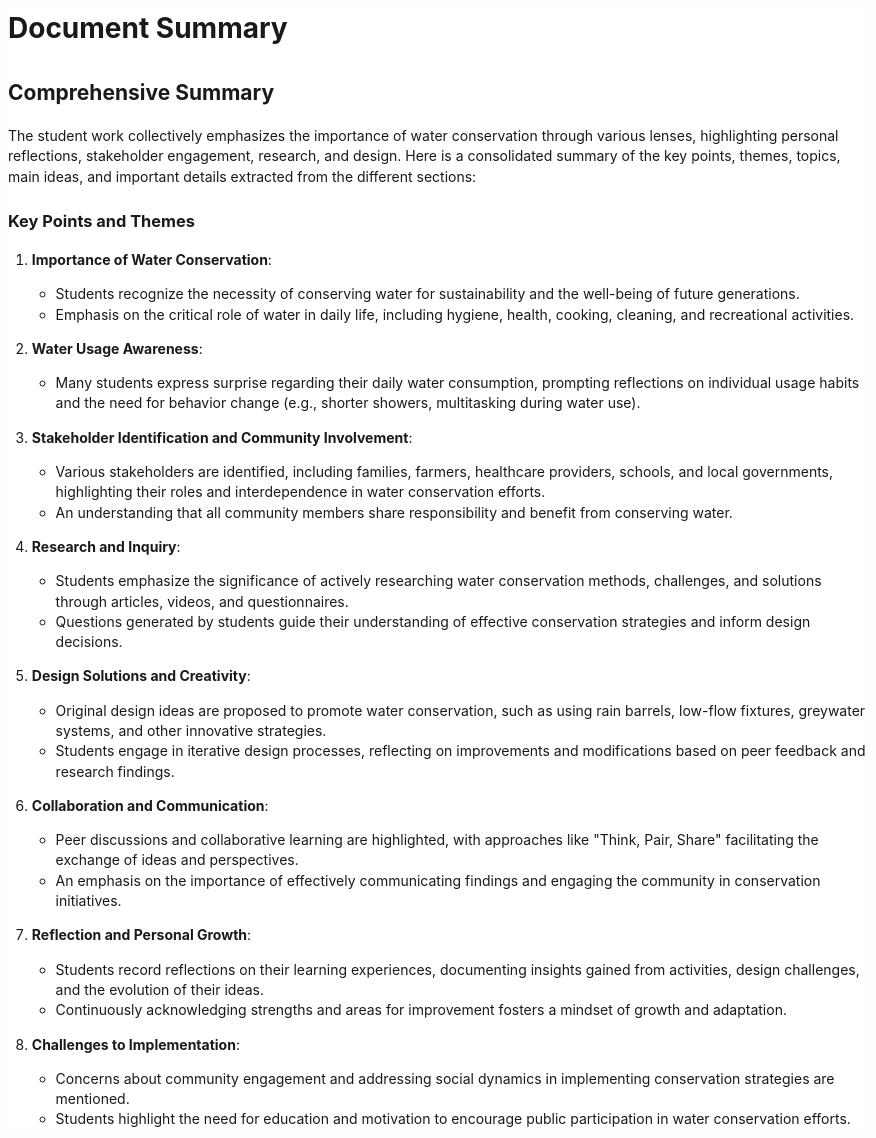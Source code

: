 # Document Summary

## Comprehensive Summary

The student work collectively emphasizes the importance of water conservation through various lenses, highlighting personal reflections, stakeholder engagement, research, and design. Here is a consolidated summary of the key points, themes, topics, main ideas, and important details extracted from the different sections:

### Key Points and Themes

1. **Importance of Water Conservation**:
   - Students recognize the necessity of conserving water for sustainability and the well-being of future generations.
   - Emphasis on the critical role of water in daily life, including hygiene, health, cooking, cleaning, and recreational activities.

2. **Water Usage Awareness**:
   - Many students express surprise regarding their daily water consumption, prompting reflections on individual usage habits and the need for behavior change (e.g., shorter showers, multitasking during water use).

3. **Stakeholder Identification and Community Involvement**:
   - Various stakeholders are identified, including families, farmers, healthcare providers, schools, and local governments, highlighting their roles and interdependence in water conservation efforts.
   - An understanding that all community members share responsibility and benefit from conserving water.

4. **Research and Inquiry**:
   - Students emphasize the significance of actively researching water conservation methods, challenges, and solutions through articles, videos, and questionnaires.
   - Questions generated by students guide their understanding of effective conservation strategies and inform design decisions.

5. **Design Solutions and Creativity**:
   - Original design ideas are proposed to promote water conservation, such as using rain barrels, low-flow fixtures, greywater systems, and other innovative strategies.
   - Students engage in iterative design processes, reflecting on improvements and modifications based on peer feedback and research findings.

6. **Collaboration and Communication**:
   - Peer discussions and collaborative learning are highlighted, with approaches like "Think, Pair, Share" facilitating the exchange of ideas and perspectives.
   - An emphasis on the importance of effectively communicating findings and engaging the community in conservation initiatives.

7. **Reflection and Personal Growth**:
   - Students record reflections on their learning experiences, documenting insights gained from activities, design challenges, and the evolution of their ideas.
   - Continuously acknowledging strengths and areas for improvement fosters a mindset of growth and adaptation.

8. **Challenges to Implementation**:
   - Concerns about community engagement and addressing social dynamics in implementing conservation strategies are mentioned.
   - Students highlight the need for education and motivation to encourage public participation in water conservation efforts.
